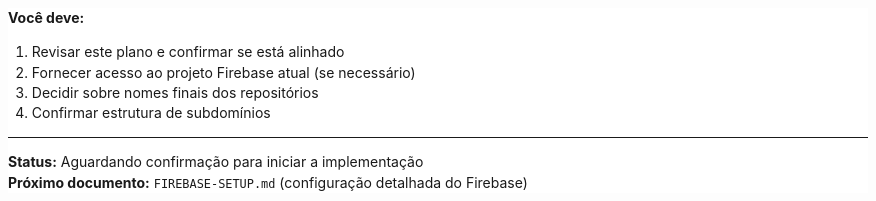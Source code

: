 **Você deve:**
1. Revisar este plano e confirmar se está alinhado
2. Fornecer acesso ao projeto Firebase atual (se necessário)
3. Decidir sobre nomes finais dos repositórios
4. Confirmar estrutura de subdomínios

---

**Status:** Aguardando confirmação para iniciar a implementação  
**Próximo documento:** `FIREBASE-SETUP.md` (configuração detalhada do Firebase)
